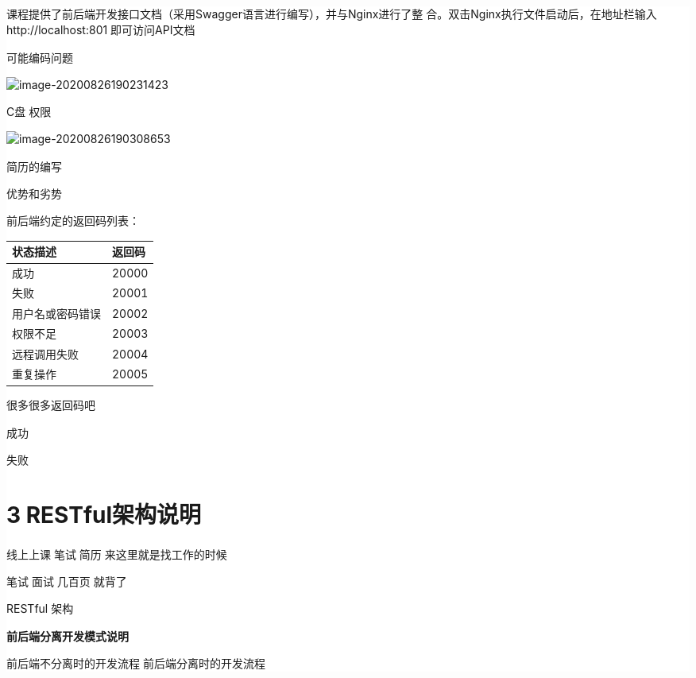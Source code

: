 
课程提供了前后端开发接口文档（采用Swagger语言进行编写），并与Nginx进行了整 合。双击Nginx执行文件启动后，在地址栏输入http://localhost:801 即可访问API文档

 

可能编码问题

![image-20200826190231423](assets/image-20200826190231423.png)

C盘 权限  

![image-20200826190308653](assets/image-20200826190308653.png)



简历的编写 

优势和劣势 





前后端约定的返回码列表：

| 状态描述         | 返回码 |
| :--------------- | :----- |
| 成功             | 20000  |
| 失败             | 20001  |
| 用户名或密码错误 | 20002  |
| 权限不足         | 20003  |
| 远程调用失败     | 20004  |
| 重复操作         | 20005  |



很多很多返回码吧

成功  

失败  



# 3 RESTful架构说明



线上上课   笔试  简历   来这里就是找工作的时候  

笔试 面试  几百页  就背了 

RESTful  架构  

**前后端分离开发模式说明**



前后端不分离时的开发流程
前后端分离时的开发流程 
